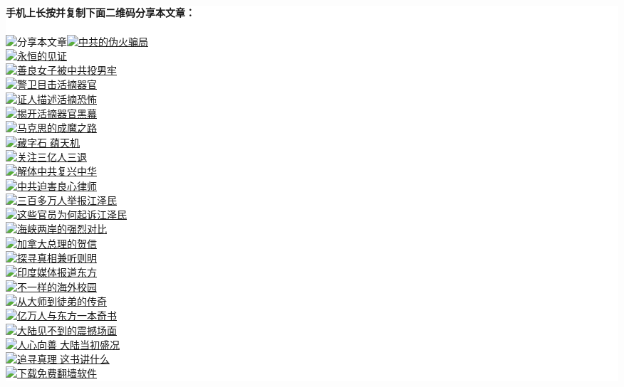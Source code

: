 <strong>手机上长按并复制下面二维码分享本文章：</strong><br><br><img src="https://quickchart.io/qr?size=256&text=https://github.com/1992513/djy/blob/master/gb/20/7/14/n12255284.md%231" title="分享本文章"></td><td VALIGN=TOP><a href="https://github.com/1992513/djy/blob/master/gb/16/1/21/n4622075.md?dfh#1" target="_blank"><img src="https://raw.githubusercontent.com/1992513/djy/master/gb/300/wei-f1.jpg" title="中共的伪火骗局"  alt="中共的伪火骗局"></a><br><a href="https://github.com/1992513/www/blob/master/README.md?dfh#9" target="_blank"><img src="https://raw.githubusercontent.com/1992513/djy/master/gb/300/yong-h.jpg" title="永恒的见证"  alt="永恒的见证"></a><br><a href="https://github.com/1992513/djy/blob/master/gb/13/9/29/n3974789.md?dfh#1" target="_blank"><img src="https://raw.githubusercontent.com/1992513/djy/master/gb/300/shang-lnz.jpg" title="善良女子被中共投男牢"  alt="善良女子被中共投男牢"></a><br><a href="https://github.com/1992513/djy/blob/master/gb/16/3/16/n4663449.md?dfh#1" target="_blank"><img src="https://raw.githubusercontent.com/1992513/djy/master/gb/300/huo-z3.jpg" title="警卫目击活摘器官"  alt="警卫目击活摘器官"></a><br><a href="https://github.com/1992513/djy/blob/master/gb/16/8/7/n8177641.md?dfh#1" target="_blank"><img src="https://raw.githubusercontent.com/1992513/djy/master/gb/300/huo-z4.jpg" title="证人描述活摘恐怖"  alt="证人描述活摘恐怖"></a><br><a href="https://github.com/1992513/djy/blob/master/gb/10/4/19/n2881569.md?dfh#1" target="_blank"><img src="https://raw.githubusercontent.com/1992513/djy/master/gb/300/huo-z1.jpg" title="揭开活摘器官黑幕"  alt="揭开活摘器官黑幕"></a><br><a href="https://github.com/1992513/djy/blob/master/gb/10/11/7/n3077476.md?dfh#1" target="_blank"><img src="https://raw.githubusercontent.com/1992513/djy/master/gb/300/ma-ks.jpg" title="马克思的成魔之路"  alt="马克思的成魔之路"></a><br><a href="https://github.com/1992513/djy/blob/master/gb/14/6/9/n4173977.md?dfh#1" target="_blank"><img src="https://raw.githubusercontent.com/1992513/djy/master/gb/300/chang-zs.jpg" title="藏字石 蕴天机"  alt="藏字石 蕴天机"></a><br><a href="https://github.com/1992513/djy/blob/master/gb/18/5/10/n10381511.md?dfh#1" target="_blank"><img src="https://raw.githubusercontent.com/1992513/djy/master/gb/300/st1.jpg" title="关注三亿人三退"  alt="关注三亿人三退"></a><br><a href="https://github.com/1992513/djy/blob/master/gb/18/3/21/n10237682.md?dfh#1" target="_blank"><img src="https://raw.githubusercontent.com/1992513/djy/master/gb/300/jie-t.jpg" title="解体中共复兴中华"  alt="解体中共复兴中华"></a><br><a href="https://github.com/1992513/djy/blob/master/gb/9/2/9/n2422991.md?dfh#1" target="_blank"><img src="https://raw.githubusercontent.com/1992513/djy/master/gb/300/gao-zs.jpg" title="中共迫害良心律师"  alt="中共迫害良心律师"></a><br><a href="https://github.com/1992513/djy/blob/master/gb/18/12/9/n10900044.md?dfh#1" target="_blank"><img src="https://raw.githubusercontent.com/1992513/djy/master/gb/300/sj1.jpg" title="三百多万人举报江泽民"  alt="三百多万人举报江泽民"></a><br><a href="https://github.com/1992513/djy/blob/master/gb/18/8/28/n10672014.md?dfh#1" target="_blank"><img src="https://raw.githubusercontent.com/1992513/djy/master/gb/300/sj2.jpg" title="这些官员为何起诉江泽民"  alt="这些官员为何起诉江泽民"></a><br><a href="https://github.com/1992513/djy/blob/master/gb/8/12/18/n2367165.md?dfh#1" target="_blank"><img src="https://raw.githubusercontent.com/1992513/djy/master/gb/300/liangan.jpg" title="海峡两岸的强烈对比"  alt="海峡两岸的强烈对比"></a><br><a href="https://github.com/1992513/djy/blob/master/gb/15/12/10/n4593139.md?dfh#1" target="_blank"><img src="https://raw.githubusercontent.com/1992513/djy/master/gb/300/jia-ndzl.jpg" title="加拿大总理的贺信"  alt="加拿大总理的贺信"></a><br><a href="https://github.com/1992513/djy/blob/master/gb/11/6/17/n3289382.md?dfh#1" target="_blank"><img src="https://raw.githubusercontent.com/1992513/djy/master/gb/300/xiao-wd.jpg" title="探寻真相兼听则明"  alt="探寻真相兼听则明"></a><br><a href="https://github.com/1992513/djy/blob/master/gb/18/10/27/n10812623.md?dfh#1" target="_blank"><img src="https://raw.githubusercontent.com/1992513/djy/master/gb/300/yindu.jpg" title="印度媒体报道东方"  alt="印度媒体报道东方"></a><br><a href="https://github.com/1992513/djy/blob/master/gb/18/6/9/n10469652.md?dfh#1" target="_blank"><img src="https://raw.githubusercontent.com/1992513/djy/master/gb/300/xie-j.jpg" title="不一样的海外校园"  alt="不一样的海外校园"></a><br><a href="https://github.com/1992513/djy/blob/master/gb/7/4/5/n1669415.md?dfh#1" target="_blank"><img src="https://raw.githubusercontent.com/1992513/djy/master/gb/300/li-up.jpg" title="从大师到徒弟的传奇"  alt="从大师到徒弟的传奇"></a><br><a href="https://github.com/1992513/djy/blob/master/gb/17/5/26/n9191512.md?dfh#1" target="_blank"><img src="https://raw.githubusercontent.com/1992513/djy/master/gb/300/zfl2.jpg" title="亿万人与东方一本奇书"  alt="亿万人与东方一本奇书"></a><br><a href="https://github.com/1992513/djy/blob/master/gb/13/11/27/n4020290.md?dfh#1" target="_blank"><img src="https://raw.githubusercontent.com/1992513/djy/master/gb/300/zhen-h.jpg" title="大陆见不到的震撼场面"  alt="大陆见不到的震撼场面"></a><br><a href="https://github.com/1992513/djy/blob/master/gb/15/7/17/n4482910.md?dfh#1" target="_blank"><img src="https://raw.githubusercontent.com/1992513/djy/master/gb/300/dalu-sk.jpg" title="人心向善 大陆当初盛况"  alt="人心向善 大陆当初盛况"></a><br><a href="https://github.com/1992513/djy/blob/master/gb/19/1/5/n10955468.md?dfh#1" target="_blank"><img src="https://raw.githubusercontent.com/1992513/djy/master/gb/300/zfl1.jpg" title="追寻真理 这书讲什么"  alt="追寻真理 这书讲什么"></a><br><a href="https://github.com/1992513/www/blob/master/README.md?dfh#1" target="_blank"><img src="https://raw.githubusercontent.com/1992513/djy/master/gb/300/fq1.jpg" title="下载免费翻墙软件"  alt="下载免费翻墙软件"></a><br></td></tr></table>
